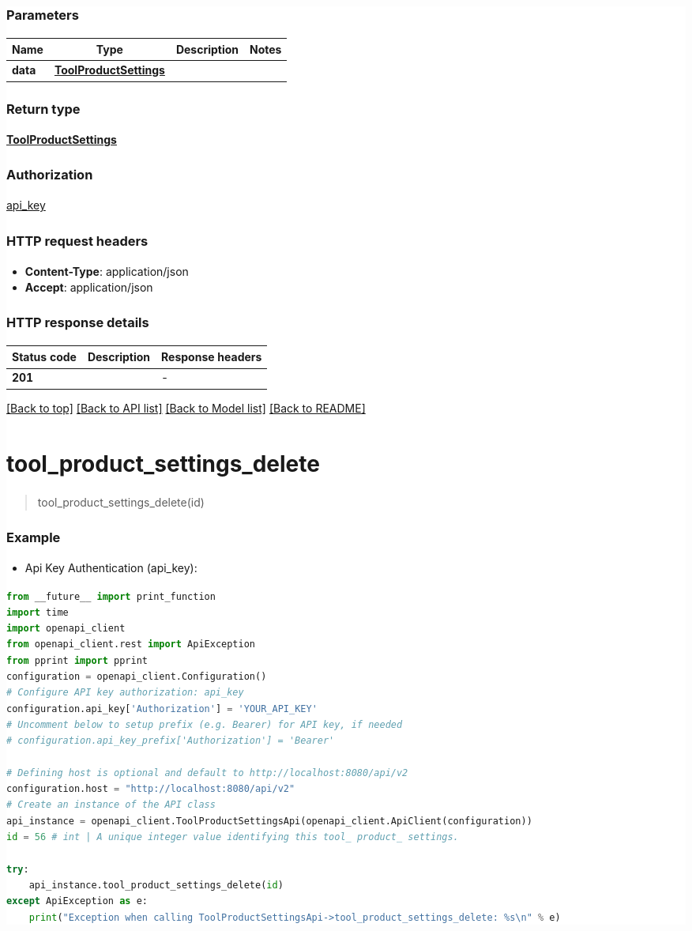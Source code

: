 ### Parameters

Name | Type | Description  | Notes
------------- | ------------- | ------------- | -------------
 **data** | [**ToolProductSettings**](ToolProductSettings.md)|  | 

### Return type

[**ToolProductSettings**](ToolProductSettings.md)

### Authorization

[api_key](../README.md#api_key)

### HTTP request headers

 - **Content-Type**: application/json
 - **Accept**: application/json

### HTTP response details
| Status code | Description | Response headers |
|-------------|-------------|------------------|
**201** |  |  -  |

[[Back to top]](#) [[Back to API list]](../README.md#documentation-for-api-endpoints) [[Back to Model list]](../README.md#documentation-for-models) [[Back to README]](../README.md)

# **tool_product_settings_delete**
> tool_product_settings_delete(id)



### Example

* Api Key Authentication (api_key):
```python
from __future__ import print_function
import time
import openapi_client
from openapi_client.rest import ApiException
from pprint import pprint
configuration = openapi_client.Configuration()
# Configure API key authorization: api_key
configuration.api_key['Authorization'] = 'YOUR_API_KEY'
# Uncomment below to setup prefix (e.g. Bearer) for API key, if needed
# configuration.api_key_prefix['Authorization'] = 'Bearer'

# Defining host is optional and default to http://localhost:8080/api/v2
configuration.host = "http://localhost:8080/api/v2"
# Create an instance of the API class
api_instance = openapi_client.ToolProductSettingsApi(openapi_client.ApiClient(configuration))
id = 56 # int | A unique integer value identifying this tool_ product_ settings.

try:
    api_instance.tool_product_settings_delete(id)
except ApiException as e:
    print("Exception when calling ToolProductSettingsApi->tool_product_settings_delete: %s\n" % e)
```
